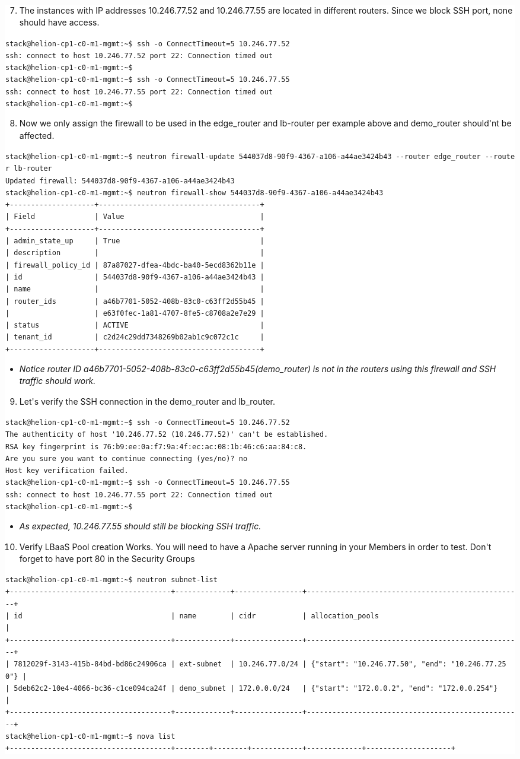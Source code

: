 7. The instances with IP addresses 10.246.77.52 and 10.246.77.55 are located in different routers. Since we block SSH port, none should have access.
```
stack@helion-cp1-c0-m1-mgmt:~$ ssh -o ConnectTimeout=5 10.246.77.52
ssh: connect to host 10.246.77.52 port 22: Connection timed out
stack@helion-cp1-c0-m1-mgmt:~$
stack@helion-cp1-c0-m1-mgmt:~$ ssh -o ConnectTimeout=5 10.246.77.55
ssh: connect to host 10.246.77.55 port 22: Connection timed out
stack@helion-cp1-c0-m1-mgmt:~$
```
8. Now we only assign the firewall to be used in the edge_router and lb-router per example above and demo_router should'nt be affected.
```
stack@helion-cp1-c0-m1-mgmt:~$ neutron firewall-update 544037d8-90f9-4367-a106-a44ae3424b43 --router edge_router --router lb-router
Updated firewall: 544037d8-90f9-4367-a106-a44ae3424b43
stack@helion-cp1-c0-m1-mgmt:~$ neutron firewall-show 544037d8-90f9-4367-a106-a44ae3424b43
+--------------------+--------------------------------------+
| Field              | Value                                |
+--------------------+--------------------------------------+
| admin_state_up     | True                                 |
| description        |                                      |
| firewall_policy_id | 87a87027-dfea-4bdc-ba40-5ecd8362b11e |
| id                 | 544037d8-90f9-4367-a106-a44ae3424b43 |
| name               |                                      |
| router_ids         | a46b7701-5052-408b-83c0-c63ff2d55b45 |
|                    | e63f0fec-1a81-4707-8fe5-c8708a2e7e29 |
| status             | ACTIVE                               |
| tenant_id          | c2d24c29dd7348269b02ab1c9c072c1c     |
+--------------------+--------------------------------------+
```
- _Notice router ID a46b7701-5052-408b-83c0-c63ff2d55b45(demo_router) is not in the routers using this firewall and SSH traffic should work._
9. Let's verify the SSH connection in the demo_router and lb_router.
```
stack@helion-cp1-c0-m1-mgmt:~$ ssh -o ConnectTimeout=5 10.246.77.52
The authenticity of host '10.246.77.52 (10.246.77.52)' can't be established.
RSA key fingerprint is 76:b9:ee:0a:f7:9a:4f:ec:ac:08:1b:46:c6:aa:84:c8.
Are you sure you want to continue connecting (yes/no)? no
Host key verification failed.
stack@helion-cp1-c0-m1-mgmt:~$ ssh -o ConnectTimeout=5 10.246.77.55
ssh: connect to host 10.246.77.55 port 22: Connection timed out
stack@helion-cp1-c0-m1-mgmt:~$
```
 - _As expected, 10.246.77.55 should still be blocking SSH traffic._
10. Verify LBaaS Pool creation Works. You will need to have a Apache server running in your Members in order to test. Don't forget to have port 80 in the Security Groups
```
stack@helion-cp1-c0-m1-mgmt:~$ neutron subnet-list
+--------------------------------------+-------------+----------------+---------------------------------------------------+
| id                                   | name        | cidr           | allocation_pools                                  |
+--------------------------------------+-------------+----------------+---------------------------------------------------+
| 7812029f-3143-415b-84bd-bd86c24906ca | ext-subnet  | 10.246.77.0/24 | {"start": "10.246.77.50", "end": "10.246.77.250"} |
| 5deb62c2-10e4-4066-bc36-c1ce094ca24f | demo_subnet | 172.0.0.0/24   | {"start": "172.0.0.2", "end": "172.0.0.254"}      |
+--------------------------------------+-------------+----------------+---------------------------------------------------+
stack@helion-cp1-c0-m1-mgmt:~$ nova list
+--------------------------------------+--------+--------+------------+-------------+--------------------+
```